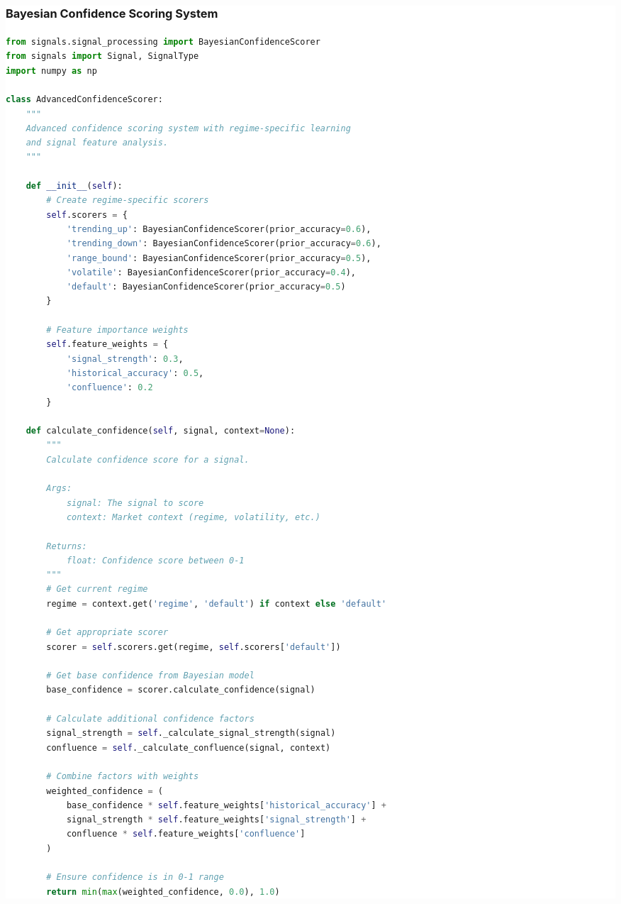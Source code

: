 ### Bayesian Confidence Scoring System

```python
from signals.signal_processing import BayesianConfidenceScorer
from signals import Signal, SignalType
import numpy as np

class AdvancedConfidenceScorer:
    """
    Advanced confidence scoring system with regime-specific learning
    and signal feature analysis.
    """
    
    def __init__(self):
        # Create regime-specific scorers
        self.scorers = {
            'trending_up': BayesianConfidenceScorer(prior_accuracy=0.6),
            'trending_down': BayesianConfidenceScorer(prior_accuracy=0.6),
            'range_bound': BayesianConfidenceScorer(prior_accuracy=0.5),
            'volatile': BayesianConfidenceScorer(prior_accuracy=0.4),
            'default': BayesianConfidenceScorer(prior_accuracy=0.5)
        }
        
        # Feature importance weights
        self.feature_weights = {
            'signal_strength': 0.3,
            'historical_accuracy': 0.5,
            'confluence': 0.2
        }
    
    def calculate_confidence(self, signal, context=None):
        """
        Calculate confidence score for a signal.
        
        Args:
            signal: The signal to score
            context: Market context (regime, volatility, etc.)
            
        Returns:
            float: Confidence score between 0-1
        """
        # Get current regime
        regime = context.get('regime', 'default') if context else 'default'
        
        # Get appropriate scorer
        scorer = self.scorers.get(regime, self.scorers['default'])
        
        # Get base confidence from Bayesian model
        base_confidence = scorer.calculate_confidence(signal)
        
        # Calculate additional confidence factors
        signal_strength = self._calculate_signal_strength(signal)
        confluence = self._calculate_confluence(signal, context)
        
        # Combine factors with weights
        weighted_confidence = (
            base_confidence * self.feature_weights['historical_accuracy'] +
            signal_strength * self.feature_weights['signal_strength'] +
            confluence * self.feature_weights['confluence']
        )
        
        # Ensure confidence is in 0-1 range
        return min(max(weighted_confidence, 0.0), 1.0)
```